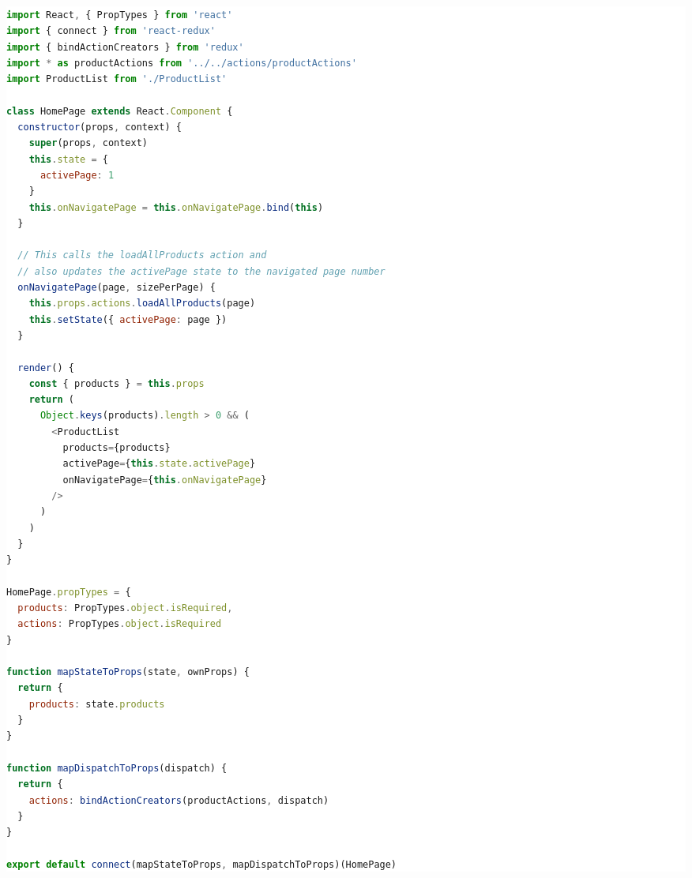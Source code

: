 ```javascript
import React, { PropTypes } from 'react'
import { connect } from 'react-redux'
import { bindActionCreators } from 'redux'
import * as productActions from '../../actions/productActions'
import ProductList from './ProductList'

class HomePage extends React.Component {
  constructor(props, context) {
    super(props, context)
    this.state = {
      activePage: 1
    }
    this.onNavigatePage = this.onNavigatePage.bind(this)
  }

  // This calls the loadAllProducts action and
  // also updates the activePage state to the navigated page number
  onNavigatePage(page, sizePerPage) {
    this.props.actions.loadAllProducts(page)
    this.setState({ activePage: page })
  }

  render() {
    const { products } = this.props
    return (
      Object.keys(products).length > 0 && (
        <ProductList
          products={products}
          activePage={this.state.activePage}
          onNavigatePage={this.onNavigatePage}
        />
      )
    )
  }
}

HomePage.propTypes = {
  products: PropTypes.object.isRequired,
  actions: PropTypes.object.isRequired
}

function mapStateToProps(state, ownProps) {
  return {
    products: state.products
  }
}

function mapDispatchToProps(dispatch) {
  return {
    actions: bindActionCreators(productActions, dispatch)
  }
}

export default connect(mapStateToProps, mapDispatchToProps)(HomePage)
```
